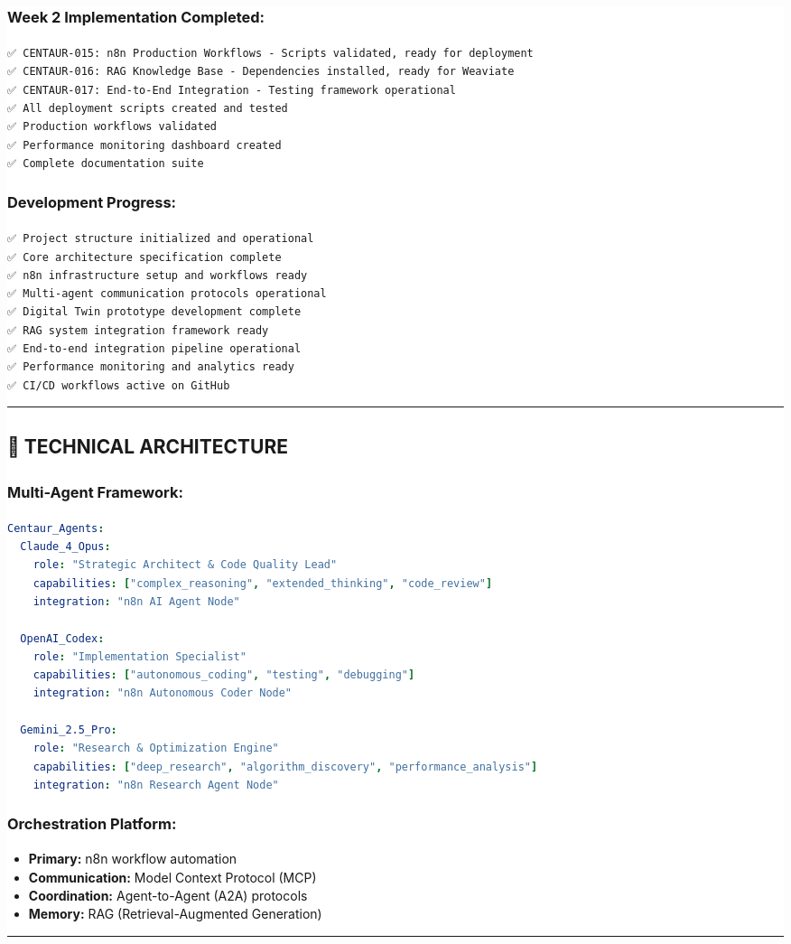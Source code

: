 ### **Week 2 Implementation Completed:**
```
✅ CENTAUR-015: n8n Production Workflows - Scripts validated, ready for deployment
✅ CENTAUR-016: RAG Knowledge Base - Dependencies installed, ready for Weaviate
✅ CENTAUR-017: End-to-End Integration - Testing framework operational
✅ All deployment scripts created and tested
✅ Production workflows validated
✅ Performance monitoring dashboard created
✅ Complete documentation suite
```

### **Development Progress:**
```
✅ Project structure initialized and operational
✅ Core architecture specification complete
✅ n8n infrastructure setup and workflows ready
✅ Multi-agent communication protocols operational
✅ Digital Twin prototype development complete
✅ RAG system integration framework ready
✅ End-to-end integration pipeline operational
✅ Performance monitoring and analytics ready
✅ CI/CD workflows active on GitHub
```

---

## 🧠 **TECHNICAL ARCHITECTURE**

### **Multi-Agent Framework:**
```yaml
Centaur_Agents:
  Claude_4_Opus:
    role: "Strategic Architect & Code Quality Lead"
    capabilities: ["complex_reasoning", "extended_thinking", "code_review"]
    integration: "n8n AI Agent Node"
  
  OpenAI_Codex:
    role: "Implementation Specialist"
    capabilities: ["autonomous_coding", "testing", "debugging"]
    integration: "n8n Autonomous Coder Node"
  
  Gemini_2.5_Pro:
    role: "Research & Optimization Engine"
    capabilities: ["deep_research", "algorithm_discovery", "performance_analysis"]
    integration: "n8n Research Agent Node"
```

### **Orchestration Platform:**
- **Primary:** n8n workflow automation
- **Communication:** Model Context Protocol (MCP)
- **Coordination:** Agent-to-Agent (A2A) protocols
- **Memory:** RAG (Retrieval-Augmented Generation)

---